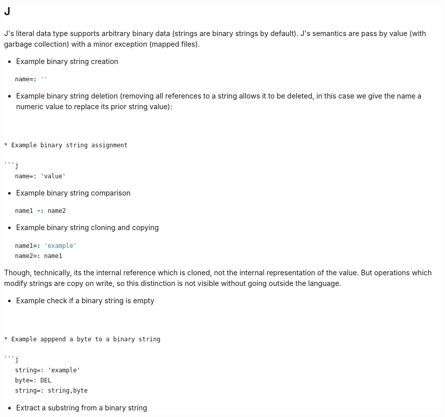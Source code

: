 

## J

J's literal data type supports arbitrary binary data (strings are binary strings by default).  J's semantics are pass by value (with garbage collection) with a minor exception (mapped files).

* Example binary string creation

```j
   name=: ''
```


* Example binary string deletion (removing all references to a string allows it to be deleted, in this case we give the name a numeric value to replace its prior string value):

```j>   name=: 0</lang


* Example binary string assignment

```j
   name=: 'value'
```


* Example binary string comparison

```j
   name1 -: name2
```


* Example binary string cloning and copying

```j
   name1=: 'example'
   name2=: name1
```


Though, technically, its the internal reference which is cloned, not the internal representation of the value.  But operations which modify strings are copy on write, so this distinction is not visible without going outside the language.

* Example check if a binary string is empty

```j>   0=#string</lang


* Example apppend a byte to a binary string

```j
   string=: 'example'
   byte=: DEL
   string=: string,byte
```


* Extract a substring from a binary string
